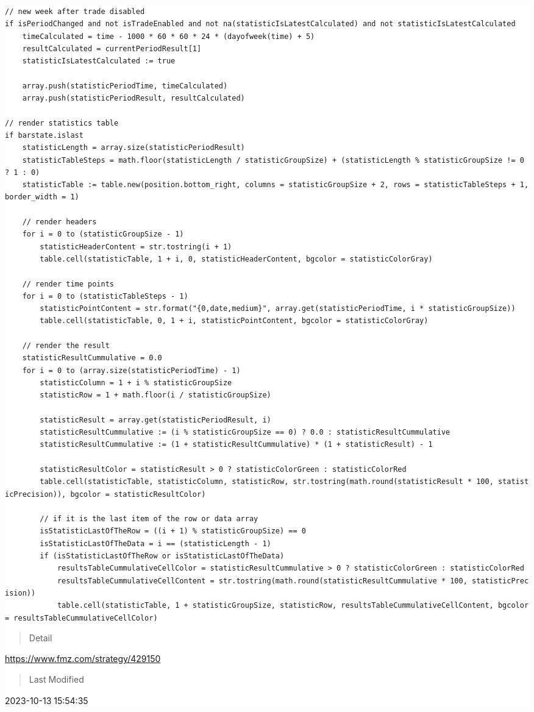 ``` pinescript
// new week after trade disabled
if isPeriodChanged and not isTradeEnabled and not na(statisticIsLatestCalculated) and not statisticIsLatestCalculated
    timeCalculated = time - 1000 * 60 * 60 * 24 * (dayofweek(time) + 5)
    resultCalculated = currentPeriodResult[1]
    statisticIsLatestCalculated := true

    array.push(statisticPeriodTime, timeCalculated)
    array.push(statisticPeriodResult, resultCalculated)

// render statistics table
if barstate.islast
    statisticLength = array.size(statisticPeriodResult)
    statisticTableSteps = math.floor(statisticLength / statisticGroupSize) + (statisticLength % statisticGroupSize != 0 ? 1 : 0)
    statisticTable := table.new(position.bottom_right, columns = statisticGroupSize + 2, rows = statisticTableSteps + 1, border_width = 1)

    // render headers
    for i = 0 to (statisticGroupSize - 1)
        statisticHeaderContent = str.tostring(i + 1)
        table.cell(statisticTable, 1 + i, 0, statisticHeaderContent, bgcolor = statisticColorGray)

    // render time points
    for i = 0 to (statisticTableSteps - 1)
        statisticPointContent = str.format("{0,date,medium}", array.get(statisticPeriodTime, i * statisticGroupSize))
        table.cell(statisticTable, 0, 1 + i, statisticPointContent, bgcolor = statisticColorGray)

    // render the result
    statisticResultCummulative = 0.0
    for i = 0 to (array.size(statisticPeriodTime) - 1)
        statisticColumn = 1 + i % statisticGroupSize
        statisticRow = 1 + math.floor(i / statisticGroupSize)

        statisticResult = array.get(statisticPeriodResult, i)
        statisticResultCummulative := (i % statisticGroupSize == 0) ? 0.0 : statisticResultCummulative
        statisticResultCummulative := (1 + statisticResultCummulative) * (1 + statisticResult) - 1

        statisticResultColor = statisticResult > 0 ? statisticColorGreen : statisticColorRed
        table.cell(statisticTable, statisticColumn, statisticRow, str.tostring(math.round(statisticResult * 100, statisticPrecision)), bgcolor = statisticResultColor)

        // if it is the last item of the row or data array
        isStatisticLastOfTheRow = ((i + 1) % statisticGroupSize) == 0
        isStatisticLastOfTheData = i == (statisticLength - 1)
        if (isStatisticLastOfTheRow or isStatisticLastOfTheData)
            resultsTableCummulativeCellColor = statisticResultCummulative > 0 ? statisticColorGreen : statisticColorRed
            resultsTableCummulativeCellContent = str.tostring(math.round(statisticResultCummulative * 100, statisticPrecision))
            table.cell(statisticTable, 1 + statisticGroupSize, statisticRow, resultsTableCummulativeCellContent, bgcolor = resultsTableCummulativeCellColor)
```

> Detail

https://www.fmz.com/strategy/429150

> Last Modified

2023-10-13 15:54:35
